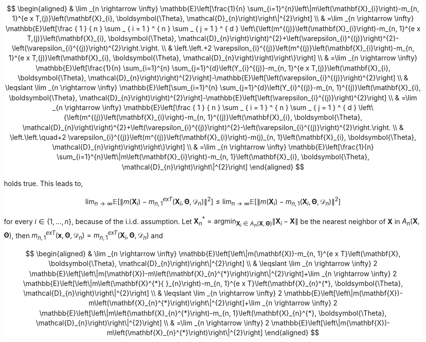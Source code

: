 $$
\begin{aligned}
& \lim _{n \rightarrow \infty} \mathbb{E}\left[\frac{1}{n} \sum_{i=1}^{n}\left\|m\left(\mathbf{X}_{i}\right)-m_{n, 1}^{e x T,(j)}\left(\mathbf{X}_{i}, \boldsymbol{\Theta}, \mathcal{D}_{n}\right)\right\|^{2}\right] \\
& =\lim _{n \rightarrow \infty} \mathbb{E}\left[\frac { 1 } { n } \sum _ { i = 1 } ^ { n } \sum _ { j = 1 } ^ { d } \left\{\left(m^{(j)}\left(\mathbf{X}_{i}\right)-m_{n, 1}^{e x T,(j)}\left(\mathbf{X}_{i}, \boldsymbol{\Theta}, \mathcal{D}_{n}\right)\right)^{2}+\left(\varepsilon_{i}^{(j)}\right)^{2}-\left(\varepsilon_{i}^{(j)}\right)^{2}\right.\right. \\
& \left.\left.+2 \varepsilon_{i}^{(j)}\left(m^{(j)}\left(\mathbf{X}_{i}\right)-m_{n, 1}^{e x T,(j)}\left(\mathbf{X}_{i}, \boldsymbol{\Theta}, \mathcal{D}_{n}\right)\right)\right\}\right] \\
& =\lim _{n \rightarrow \infty} \mathbb{E}\left[\frac{1}{n} \sum_{i=1}^{n} \sum_{j=1}^{d}\left(Y_{i}^{(j)}-m_{n, 1}^{e x T,(j)}\left(\mathbf{X}_{i}, \boldsymbol{\Theta}, \mathcal{D}_{n}\right)\right)^{2}\right]-\mathbb{E}\left[\left(\varepsilon_{i}^{(j)}\right)^{2}\right] \\
& \leqslant \lim _{n \rightarrow \infty} \mathbb{E}\left[\sum_{i=1}^{n} \sum_{j=1}^{d}\left(Y_{i}^{(j)}-m_{n, 1}^{(j)}\left(\mathbf{X}_{i}, \boldsymbol{\Theta}, \mathcal{D}_{n}\right)\right)^{2}\right]-\mathbb{E}\left[\left(\varepsilon_{i}^{(j)}\right)^{2}\right] \\
& =\lim _{n \rightarrow \infty} \mathbb{E}\left[\frac { 1 } { n } \sum _ { i = 1 } ^ { n } \sum _ { j = 1 } ^ { d } \left\{\left(m^{(j)}\left(\mathbf{X}_{i}\right)-m_{n, 1}^{(j)}\left(\mathbf{X}_{i}, \boldsymbol{\Theta}, \mathcal{D}_{n}\right)\right)^{2}+\left(\varepsilon_{i}^{(j)}\right)^{2}-\left(\varepsilon_{i}^{(j)}\right)^{2}\right.\right. \\
& \left.\left.\quad+2 \varepsilon_{i}^{(j)}\left(m^{(j)}\left(\mathbf{X}_{i}\right)-m(j)_{n, 1}\left(\mathbf{X}_{i}, \boldsymbol{\Theta}, \mathcal{D}_{n}\right)\right)\right\}\right] \\
& =\lim _{n \rightarrow \infty} \mathbb{E}\left[\frac{1}{n} \sum_{i=1}^{n}\left\|m\left(\mathbf{X}_{i}\right)-m_{n, 1}\left(\mathbf{X}_{i}, \boldsymbol{\Theta}, \mathcal{D}_{n}\right)\right\|^{2}\right]
\end{aligned}
$$

holds true. This leads to,

$$
\lim _{n \rightarrow \infty} \mathbb{E}\left[\left\|m\left(\mathbf{X}_{i}\right)-m_{n, 1}^{e x T}\left(\mathbf{X}_{i}, \boldsymbol{\Theta}, \mathcal{D}_{n}\right)\right\|^{2}\right] \leqslant \lim _{n \rightarrow \infty} \mathbb{E}\left[\left\|m\left(\mathbf{X}_{i}\right)-m_{n, 1}\left(\mathbf{X}_{i}, \boldsymbol{\Theta}, \mathcal{D}_{n}\right)\right\|^{2}\right]
$$

for every $i \in\{1, \ldots, n\}$, because of the i.i.d. assumption. Let $\mathbf{X}_{n}^{*}=\operatorname{argmin}_{\mathbf{X}_{i} \in A_{n}(\mathbf{X}, \boldsymbol{\Theta})}\left\|\mathbf{X}_{i}-\mathbf{X}\right\|$ be the nearest neighbor of $\mathbf{X}$ in $A_{n}(\mathbf{X}, \boldsymbol{\Theta})$, then $m_{n, 1}^{e x T}\left(\mathbf{x}, \boldsymbol{\Theta}, \mathcal{D}_{n}\right)=m_{n, 1}^{e x T}\left(\mathbf{X}_{i}, \boldsymbol{\Theta}, \mathcal{D}_{n}\right)$ and

$$
\begin{aligned}
& \lim _{n \rightarrow \infty} \mathbb{E}\left[\left\|m(\mathbf{X})-m_{n, 1}^{e x T}\left(\mathbf{X}, \boldsymbol{\Theta}, \mathcal{D}_{n}\right)\right\|^{2}\right] \\
& \leqslant \lim _{n \rightarrow \infty} 2 \mathbb{E}\left[\left\|m(\mathbf{X})-m\left(\mathbf{X}_{n}^{*}\right)\right\|^{2}\right]+\lim _{n \rightarrow \infty} 2 \mathbb{E}\left[\left\|m\left(\mathbf{X}^{*}{ }_{n}\right)-m_{n, 1}^{e x T}\left(\mathbf{X}_{n}^{*}, \boldsymbol{\Theta}, \mathcal{D}_{n}\right)\right\|^{2}\right] \\
& \leqslant \lim _{n \rightarrow \infty} 2 \mathbb{E}\left[\left\|m(\mathbf{X})-m\left(\mathbf{X}_{n}^{*}\right)\right\|^{2}\right]+\lim _{n \rightarrow \infty} 2 \mathbb{E}\left[\left\|m\left(\mathbf{X}_{n}^{*}\right)-m_{n, 1}\left(\mathbf{X}_{n}^{*}, \boldsymbol{\Theta}, \mathcal{D}_{n}\right)\right\|^{2}\right] \\
& =\lim _{n \rightarrow \infty} 2 \mathbb{E}\left[\left\|m(\mathbf{X})-m\left(\mathbf{X}_{n}^{*}\right)\right\|^{2}\right]
\end{aligned}
$$
